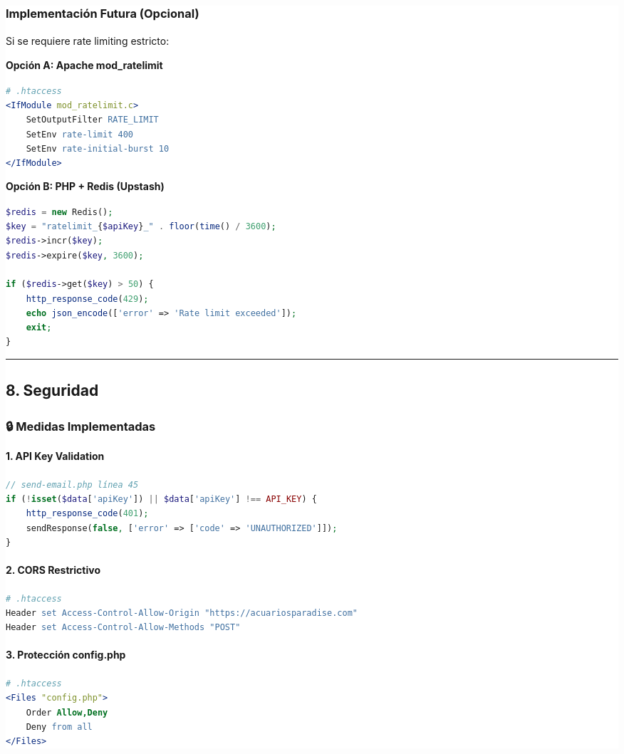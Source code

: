### Implementación Futura (Opcional)

Si se requiere rate limiting estricto:

**Opción A: Apache mod_ratelimit**
```apache
# .htaccess
<IfModule mod_ratelimit.c>
    SetOutputFilter RATE_LIMIT
    SetEnv rate-limit 400
    SetEnv rate-initial-burst 10
</IfModule>
```

**Opción B: PHP + Redis (Upstash)**
```php
$redis = new Redis();
$key = "ratelimit_{$apiKey}_" . floor(time() / 3600);
$redis->incr($key);
$redis->expire($key, 3600);

if ($redis->get($key) > 50) {
    http_response_code(429);
    echo json_encode(['error' => 'Rate limit exceeded']);
    exit;
}
```

---

## 8. Seguridad

### 🔒 Medidas Implementadas

#### 1. API Key Validation
```php
// send-email.php línea 45
if (!isset($data['apiKey']) || $data['apiKey'] !== API_KEY) {
    http_response_code(401);
    sendResponse(false, ['error' => ['code' => 'UNAUTHORIZED']]);
}
```

#### 2. CORS Restrictivo
```apache
# .htaccess
Header set Access-Control-Allow-Origin "https://acuariosparadise.com"
Header set Access-Control-Allow-Methods "POST"
```

#### 3. Protección config.php
```apache
# .htaccess
<Files "config.php">
    Order Allow,Deny
    Deny from all
</Files>
```
